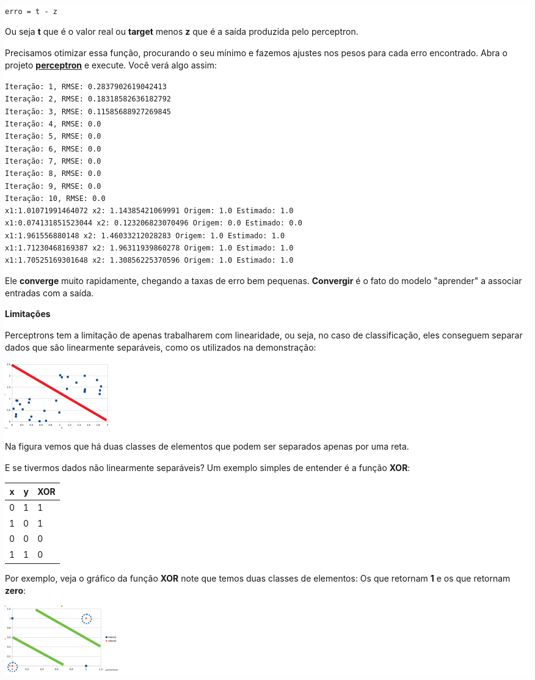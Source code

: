 ```
erro = t - z
```
Ou seja **t** que é o valor real ou **target** menos **z** que é a saída produzida pelo perceptron.

Precisamos otimizar essa função, procurando o seu mínimo e fazemos ajustes nos pesos para cada erro encontrado. Abra o projeto [**perceptron**](./perceptron) e execute. Você verá algo assim: 

```
Iteração: 1, RMSE: 0.2837902619042413
Iteração: 2, RMSE: 0.18318582636182792
Iteração: 3, RMSE: 0.11585688927269845
Iteração: 4, RMSE: 0.0
Iteração: 5, RMSE: 0.0
Iteração: 6, RMSE: 0.0
Iteração: 7, RMSE: 0.0
Iteração: 8, RMSE: 0.0
Iteração: 9, RMSE: 0.0
Iteração: 10, RMSE: 0.0
x1:1.01071991464072 x2: 1.14385421069991 Origem: 1.0 Estimado: 1.0
x1:0.074131851523044 x2: 0.123206823070496 Origem: 0.0 Estimado: 0.0
x1:1.961556880148 x2: 1.46033212028283 Origem: 1.0 Estimado: 1.0
x1:1.71230468169387 x2: 1.96311939860278 Origem: 1.0 Estimado: 1.0
x1:1.70525169301648 x2: 1.30856225370596 Origem: 1.0 Estimado: 1.0
```
Ele **converge** muito rapidamente, chegando a taxas de erro bem pequenas. **Convergir** é o fato do modelo "aprender" a associar entradas com a saída.

**Limitações**

Perceptrons tem a limitação de apenas trabalharem com linearidade, ou seja, no caso de classificação, eles conseguem separar dados que são linearmente separáveis, como os utilizados na demonstração:

![](./linearmenteseparavel.png)

Na figura vemos que há duas classes de elementos que podem ser separados apenas por uma reta. 

E se tivermos dados não linearmente separáveis? Um exemplo simples de entender é a função **XOR**:

x | y | XOR
--- | --- | ---
0 | 1 | 1
1 | 0 | 1
0 | 0 | 0 
1 | 1 | 0

Por exemplo, veja o gráfico da função **XOR** note que temos duas classes de elementos: Os que retornam **1** e os que retornam **zero**: 

![](./nao-linearmente-separavel.png)
